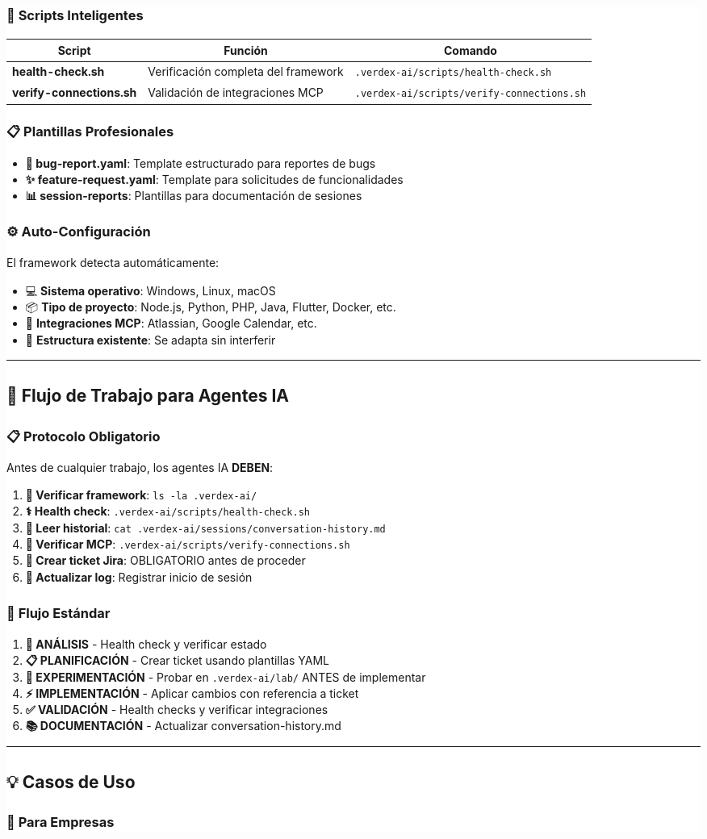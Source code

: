 ### 🚀 **Scripts Inteligentes**

| Script | Función | Comando |
|--------|---------|---------|
| **health-check.sh** | Verificación completa del framework | `.verdex-ai/scripts/health-check.sh` |
| **verify-connections.sh** | Validación de integraciones MCP | `.verdex-ai/scripts/verify-connections.sh` |

### 📋 **Plantillas Profesionales**

- **🐛 bug-report.yaml**: Template estructurado para reportes de bugs
- **✨ feature-request.yaml**: Template para solicitudes de funcionalidades
- **📊 session-reports**: Plantillas para documentación de sesiones

### ⚙️ **Auto-Configuración**

El framework detecta automáticamente:
- 💻 **Sistema operativo**: Windows, Linux, macOS
- 📦 **Tipo de proyecto**: Node.js, Python, PHP, Java, Flutter, Docker, etc.
- 🔗 **Integraciones MCP**: Atlassian, Google Calendar, etc.
- 📁 **Estructura existente**: Se adapta sin interferir

---

## 🎯 Flujo de Trabajo para Agentes IA

### 📋 **Protocolo Obligatorio**

Antes de cualquier trabajo, los agentes IA **DEBEN**:

1. **📍 Verificar framework**: `ls -la .verdex-ai/`
2. **⚕️ Health check**: `.verdex-ai/scripts/health-check.sh`
3. **📖 Leer historial**: `cat .verdex-ai/sessions/conversation-history.md`
4. **🔗 Verificar MCP**: `.verdex-ai/scripts/verify-connections.sh`
5. **🎫 Crear ticket Jira**: OBLIGATORIO antes de proceder
6. **📝 Actualizar log**: Registrar inicio de sesión

### 🔄 **Flujo Estándar**

1. **🚀 ANÁLISIS** - Health check y verificar estado
2. **📋 PLANIFICACIÓN** - Crear ticket usando plantillas YAML
3. **🧪 EXPERIMENTACIÓN** - Probar en `.verdex-ai/lab/` ANTES de implementar
4. **⚡ IMPLEMENTACIÓN** - Aplicar cambios con referencia a ticket
5. **✅ VALIDACIÓN** - Health checks y verificar integraciones
6. **📚 DOCUMENTACIÓN** - Actualizar conversation-history.md

---

## 💡 Casos de Uso

### 🏢 **Para Empresas**

